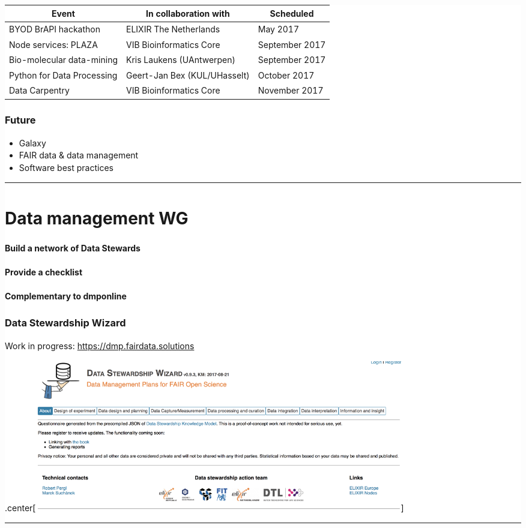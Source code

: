 Event | In collaboration with | Scheduled
---- | ---- | ----
BYOD BrAPI hackathon | ELIXIR The Netherlands | May 2017
Node services: PLAZA | VIB Bioinformatics Core | September 2017
Bio-molecular data-mining | Kris Laukens (UAntwerpen) | September 2017
Python for Data Processing | Geert-Jan Bex (KUL/UHasselt) | October 2017
Data Carpentry | VIB Bioinformatics Core | November 2017

### Future

* Galaxy
* FAIR data & data management
* Software best practices

---

# Data management WG

#### Build a network of Data Stewards
#### Provide a checklist
#### Complementary to dmponline

### Data Stewardship Wizard

Work in progress:  https://dmp.fairdata.solutions

.center[<img src="images/DataStewardshipWizard.png" style="height:250px;" />]

---
